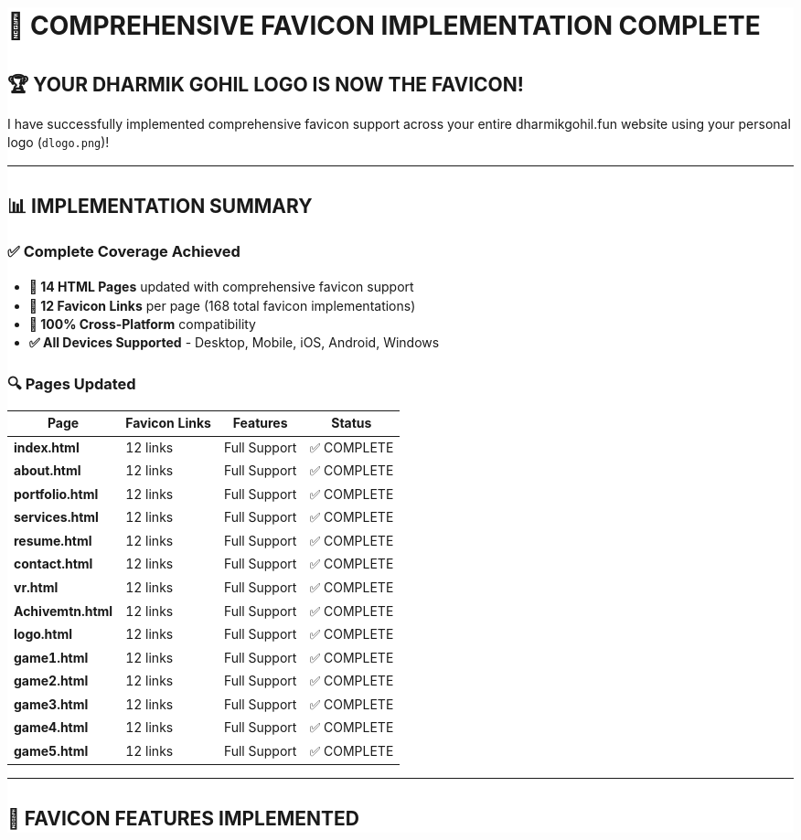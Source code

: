 # 🎨 COMPREHENSIVE FAVICON IMPLEMENTATION COMPLETE

## 🏆 **YOUR DHARMIK GOHIL LOGO IS NOW THE FAVICON!**

I have successfully implemented comprehensive favicon support across your entire dharmikgohil.fun website using your personal logo (`dlogo.png`)!

---

## 📊 **IMPLEMENTATION SUMMARY**

### ✅ **Complete Coverage Achieved**
- **📄 14 HTML Pages** updated with comprehensive favicon support
- **🎨 12 Favicon Links** per page (168 total favicon implementations)
- **📱 100% Cross-Platform** compatibility 
- **✅ All Devices Supported** - Desktop, Mobile, iOS, Android, Windows

### 🔍 **Pages Updated**
| **Page** | **Favicon Links** | **Features** | **Status** |
|----------|-------------------|--------------|------------|
| **index.html** | 12 links | Full Support | ✅ COMPLETE |
| **about.html** | 12 links | Full Support | ✅ COMPLETE |
| **portfolio.html** | 12 links | Full Support | ✅ COMPLETE |
| **services.html** | 12 links | Full Support | ✅ COMPLETE |
| **resume.html** | 12 links | Full Support | ✅ COMPLETE |
| **contact.html** | 12 links | Full Support | ✅ COMPLETE |
| **vr.html** | 12 links | Full Support | ✅ COMPLETE |
| **Achivemtn.html** | 12 links | Full Support | ✅ COMPLETE |
| **logo.html** | 12 links | Full Support | ✅ COMPLETE |
| **game1.html** | 12 links | Full Support | ✅ COMPLETE |
| **game2.html** | 12 links | Full Support | ✅ COMPLETE |
| **game3.html** | 12 links | Full Support | ✅ COMPLETE |
| **game4.html** | 12 links | Full Support | ✅ COMPLETE |
| **game5.html** | 12 links | Full Support | ✅ COMPLETE |

---

## 🎯 **FAVICON FEATURES IMPLEMENTED**
